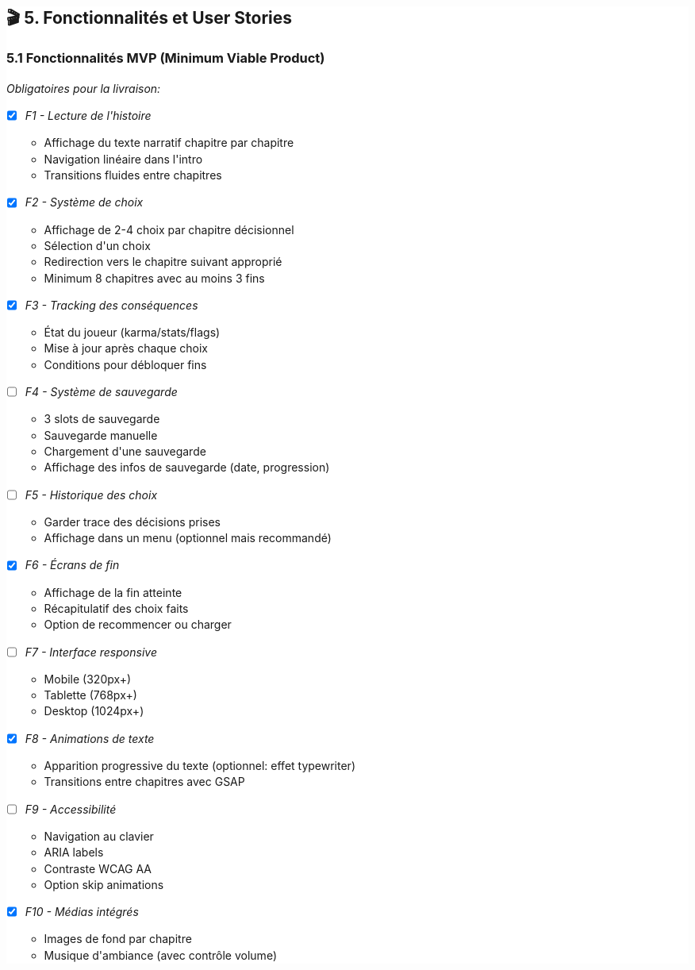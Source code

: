 ## 🎬 5. Fonctionnalités et User Stories

### 5.1 Fonctionnalités MVP (Minimum Viable Product)

*Obligatoires pour la livraison:*

- [X] *F1 - Lecture de l'histoire*
  - Affichage du texte narratif chapitre par chapitre
  - Navigation linéaire dans l'intro
  - Transitions fluides entre chapitres

- [X] *F2 - Système de choix*
  - Affichage de 2-4 choix par chapitre décisionnel
  - Sélection d'un choix
  - Redirection vers le chapitre suivant approprié
  - Minimum 8 chapitres avec au moins 3 fins

- [X] *F3 - Tracking des conséquences*
  - État du joueur (karma/stats/flags)
  - Mise à jour après chaque choix
  - Conditions pour débloquer fins

- [ ] *F4 - Système de sauvegarde*
  - 3 slots de sauvegarde
  - Sauvegarde manuelle
  - Chargement d'une sauvegarde
  - Affichage des infos de sauvegarde (date, progression)

- [ ] *F5 - Historique des choix*
  - Garder trace des décisions prises
  - Affichage dans un menu (optionnel mais recommandé)

- [X] *F6 - Écrans de fin*
  - Affichage de la fin atteinte
  - Récapitulatif des choix faits
  - Option de recommencer ou charger

- [ ] *F7 - Interface responsive*
  - Mobile (320px+)
  - Tablette (768px+)
  - Desktop (1024px+)

- [X] *F8 - Animations de texte*
  - Apparition progressive du texte (optionnel: effet typewriter)
  - Transitions entre chapitres avec GSAP

- [ ] *F9 - Accessibilité*
  - Navigation au clavier
  - ARIA labels
  - Contraste WCAG AA
  - Option skip animations

- [X] *F10 - Médias intégrés*
  - Images de fond par chapitre
  - Musique d'ambiance (avec contrôle volume)
